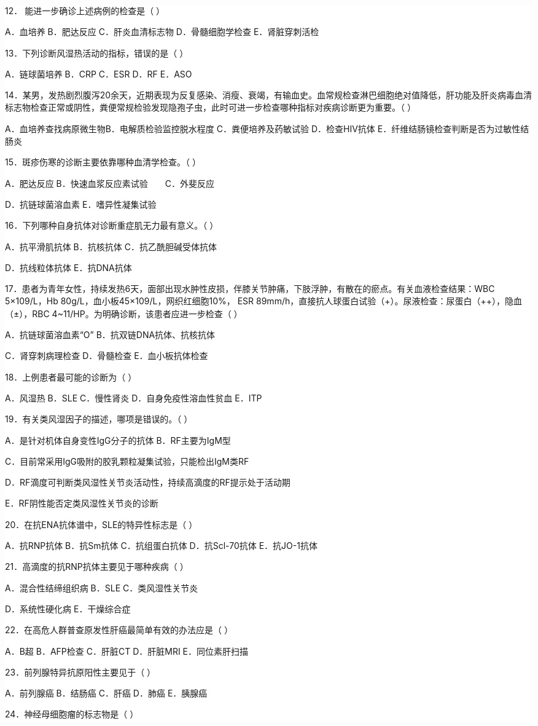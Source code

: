 12． 能进一步确诊上述病例的检查是（   ）

A．血培养  B．肥达反应  C．肝炎血清标志物  D．骨髓细胞学检查  E．肾脏穿刺活检

13．下列诊断风湿热活动的指标，错误的是（   ）

 A．链球菌培养    B．CRP    C．ESR     D．RF    E．ASO   

14．某男，发热剧烈腹泻20余天，近期表现为反复感染、消瘦、衰竭，有输血史。血常规检查淋巴细胞绝对值降低，肝功能及肝炎病毒血清标志物检查正常或阴性，粪便常规检验发现隐孢子虫，此时可进一步检查哪种指标对疾病诊断更为重要。（   ）

A．血培养查找病原微生物B．电解质检验监控脱水程度 C．粪便培养及药敏试验         D．检查HIV抗体           E．纤维结肠镜检查判断是否为过敏性结肠炎

15．斑疹伤寒的诊断主要依靠哪种血清学检查。（   ）

A．肥达反应        B．快速血浆反应素试验　　C．外斐反应

D．抗链球菌溶血素  E．嗜异性凝集试验

16．下列哪种自身抗体对诊断重症肌无力最有意义。（  ）

A．抗平滑肌抗体    B．抗核抗体      C．抗乙酰胆碱受体抗体

D．抗线粒体抗体    E．抗DNA抗体

17．患者为青年女性，持续发热6天，面部出现水肿性皮损，伴膝关节肿痛，下肢浮肿，有散在的瘀点。有关血液检查结果：WBC 5×109/L，Hb 80g/L，血小板45×109/L，网织红细胞10%， ESR 89mm/h，直接抗人球蛋白试验（+）。尿液检查：尿蛋白（++），隐血（±），RBC 4~11/HP。为明确诊断，该患者应进一步检查（   ）

A．抗链球菌溶血素“O”   B．抗双链DNA抗体、抗核抗体 

C．肾穿刺病理检查         D．骨髓检查       E．血小板抗体检查

18．上例患者最可能的诊断为（   ）

A．风湿热   B．SLE   C．慢性肾炎   D．自身免疫性溶血性贫血   E．ITP

19．有关类风湿因子的描述，哪项是错误的。（   ）

A．是针对机体自身变性IgG分子的抗体     B．RF主要为IgM型

C．目前常采用IgG吸附的胶乳颗粒凝集试验，只能检出IgM类RF

D．RF滴度可判断类风湿性关节炎活动性，持续高滴度的RF提示处于活动期 

E．RF阴性能否定类风湿性关节炎的诊断

20．在抗ENA抗体谱中，SLE的特异性标志是（   ）

A．抗RNP抗体  B．抗Sm抗体  C．抗组蛋白抗体  D．抗Scl-70抗体  E．抗JO-1抗体

21．高滴度的抗RNP抗体主要见于哪种疾病（   ）

A．混合性结缔组织病    B．SLE     C．类风湿性关节炎

D．系统性硬化病        E．干燥综合症

22．在高危人群普查原发性肝癌最简单有效的办法应是（   ）

A．B超     B．AFP检查    C．肝脏CT    D．肝脏MRI    E．同位素肝扫描

23．前列腺特异抗原阳性主要见于（   ） 

A．前列腺癌     B．结肠癌    C．肝癌    D．肺癌     E．胰腺癌

24．神经母细胞瘤的标志物是（   ）
